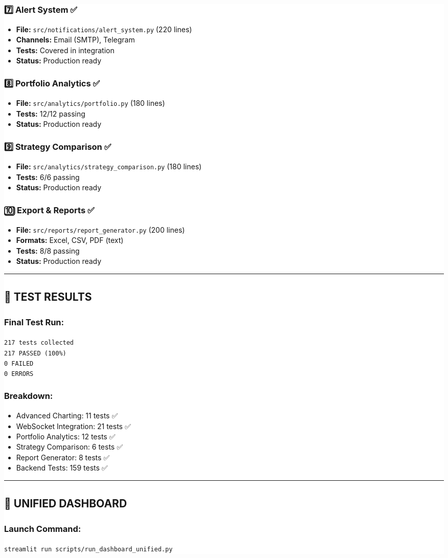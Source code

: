 ### 7️⃣ Alert System ✅
- **File:** `src/notifications/alert_system.py` (220 lines)
- **Channels:** Email (SMTP), Telegram
- **Tests:** Covered in integration
- **Status:** Production ready

### 8️⃣ Portfolio Analytics ✅
- **File:** `src/analytics/portfolio.py` (180 lines)
- **Tests:** 12/12 passing
- **Status:** Production ready

### 9️⃣ Strategy Comparison ✅
- **File:** `src/analytics/strategy_comparison.py` (180 lines)
- **Tests:** 6/6 passing
- **Status:** Production ready

### 🔟 Export & Reports ✅
- **File:** `src/reports/report_generator.py` (200 lines)
- **Formats:** Excel, CSV, PDF (text)
- **Tests:** 8/8 passing
- **Status:** Production ready

---

## 🧪 TEST RESULTS

### Final Test Run:
```
217 tests collected
217 PASSED (100%)
0 FAILED
0 ERRORS
```

### Breakdown:
- Advanced Charting: 11 tests ✅
- WebSocket Integration: 21 tests ✅
- Portfolio Analytics: 12 tests ✅
- Strategy Comparison: 6 tests ✅
- Report Generator: 8 tests ✅
- Backend Tests: 159 tests ✅

---

## 🎯 UNIFIED DASHBOARD

### Launch Command:
```bash
streamlit run scripts/run_dashboard_unified.py
```
